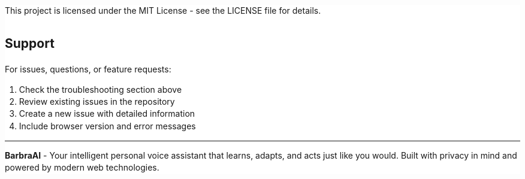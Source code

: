 This project is licensed under the MIT License - see the LICENSE file for details.

## Support

For issues, questions, or feature requests:
1. Check the troubleshooting section above
2. Review existing issues in the repository
3. Create a new issue with detailed information
4. Include browser version and error messages

---

**BarbraAI** - Your intelligent personal voice assistant that learns, adapts, and acts just like you would. Built with privacy in mind and powered by modern web technologies.